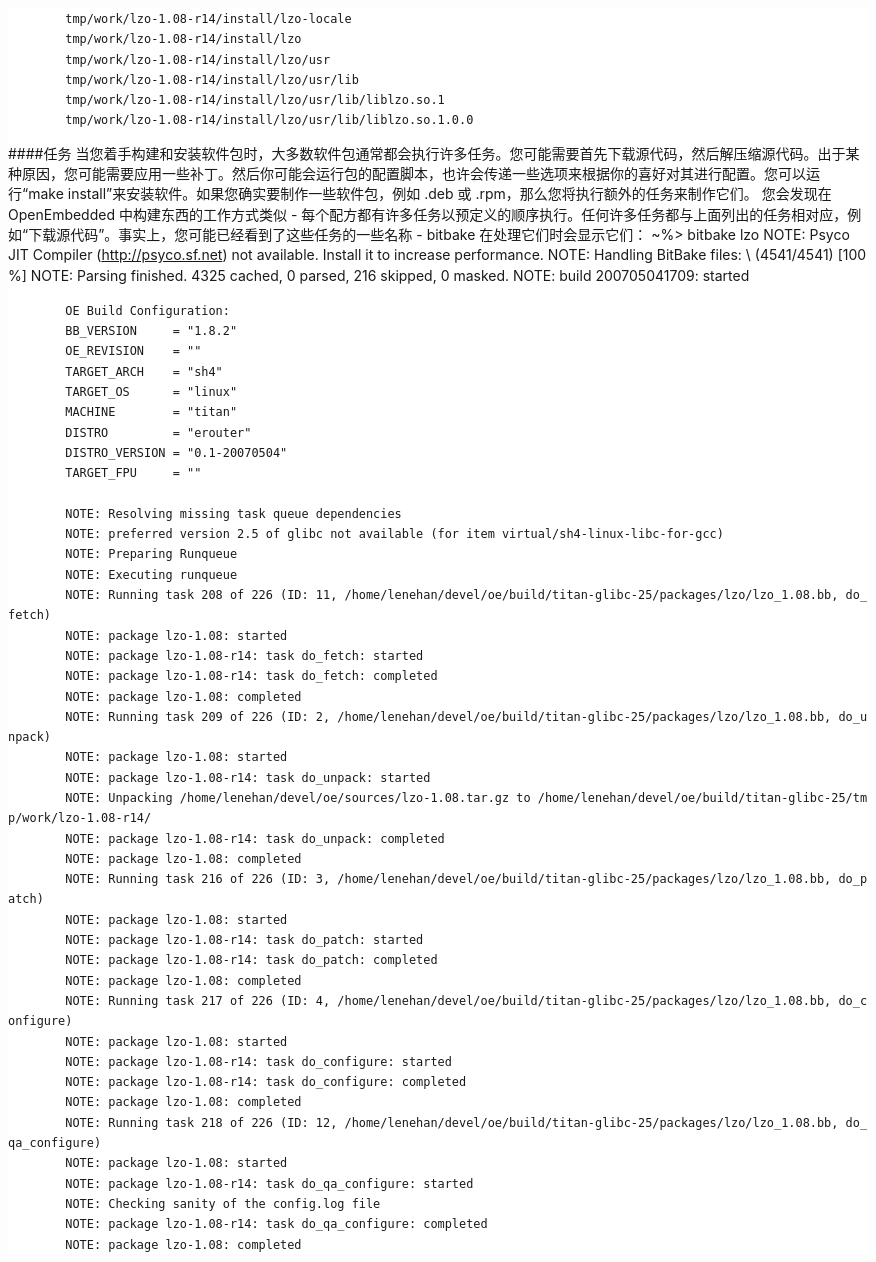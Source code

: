 			tmp/work/lzo-1.08-r14/install/lzo-locale
			tmp/work/lzo-1.08-r14/install/lzo
			tmp/work/lzo-1.08-r14/install/lzo/usr
			tmp/work/lzo-1.08-r14/install/lzo/usr/lib
			tmp/work/lzo-1.08-r14/install/lzo/usr/lib/liblzo.so.1
			tmp/work/lzo-1.08-r14/install/lzo/usr/lib/liblzo.so.1.0.0

####任务
	当您着手构建和安装软件包时，大多数软件包通常都会执行许多任务。您可能需要首先下载源代码，然后解压缩源代码。出于某种原因，您可能需要应用一些补丁。然后你可能会运行包的配置脚本，也许会传递一些选项来根据你的喜好对其进行配置。您可以运行“make install”来安装软件。如果您确实要制作一些软件包，例如 .deb 或 .rpm，那么您将执行额外的任务来制作它们。
	您会发现在 OpenEmbedded 中构建东西的工作方式类似 - 每个配方都有许多任务以预定义的顺序执行。任何许多任务都与上面列出的任务相对应，例如“下载源代码”。事实上，您可能已经看到了这些任务的一些名称 - bitbake 在处理它们时会显示它们：
			~%> bitbake lzo
			NOTE: Psyco JIT Compiler (http://psyco.sf.net) not available. Install it to increase performance.
			NOTE: Handling BitBake files: \ (4541/4541) [100 %]
			NOTE: Parsing finished. 4325 cached, 0 parsed, 216 skipped, 0 masked.
			NOTE: build 200705041709: started

			OE Build Configuration:
			BB_VERSION     = "1.8.2"
			OE_REVISION    = ""
			TARGET_ARCH    = "sh4"
			TARGET_OS      = "linux"
			MACHINE        = "titan"
			DISTRO         = "erouter"
			DISTRO_VERSION = "0.1-20070504"
			TARGET_FPU     = ""

			NOTE: Resolving missing task queue dependencies
			NOTE: preferred version 2.5 of glibc not available (for item virtual/sh4-linux-libc-for-gcc)
			NOTE: Preparing Runqueue
			NOTE: Executing runqueue
			NOTE: Running task 208 of 226 (ID: 11, /home/lenehan/devel/oe/build/titan-glibc-25/packages/lzo/lzo_1.08.bb, do_fetch)
			NOTE: package lzo-1.08: started
			NOTE: package lzo-1.08-r14: task do_fetch: started
			NOTE: package lzo-1.08-r14: task do_fetch: completed
			NOTE: package lzo-1.08: completed
			NOTE: Running task 209 of 226 (ID: 2, /home/lenehan/devel/oe/build/titan-glibc-25/packages/lzo/lzo_1.08.bb, do_unpack)
			NOTE: package lzo-1.08: started
			NOTE: package lzo-1.08-r14: task do_unpack: started
			NOTE: Unpacking /home/lenehan/devel/oe/sources/lzo-1.08.tar.gz to /home/lenehan/devel/oe/build/titan-glibc-25/tmp/work/lzo-1.08-r14/
			NOTE: package lzo-1.08-r14: task do_unpack: completed
			NOTE: package lzo-1.08: completed
			NOTE: Running task 216 of 226 (ID: 3, /home/lenehan/devel/oe/build/titan-glibc-25/packages/lzo/lzo_1.08.bb, do_patch)
			NOTE: package lzo-1.08: started
			NOTE: package lzo-1.08-r14: task do_patch: started
			NOTE: package lzo-1.08-r14: task do_patch: completed
			NOTE: package lzo-1.08: completed
			NOTE: Running task 217 of 226 (ID: 4, /home/lenehan/devel/oe/build/titan-glibc-25/packages/lzo/lzo_1.08.bb, do_configure)
			NOTE: package lzo-1.08: started
			NOTE: package lzo-1.08-r14: task do_configure: started
			NOTE: package lzo-1.08-r14: task do_configure: completed
			NOTE: package lzo-1.08: completed
			NOTE: Running task 218 of 226 (ID: 12, /home/lenehan/devel/oe/build/titan-glibc-25/packages/lzo/lzo_1.08.bb, do_qa_configure)
			NOTE: package lzo-1.08: started
			NOTE: package lzo-1.08-r14: task do_qa_configure: started
			NOTE: Checking sanity of the config.log file
			NOTE: package lzo-1.08-r14: task do_qa_configure: completed
			NOTE: package lzo-1.08: completed